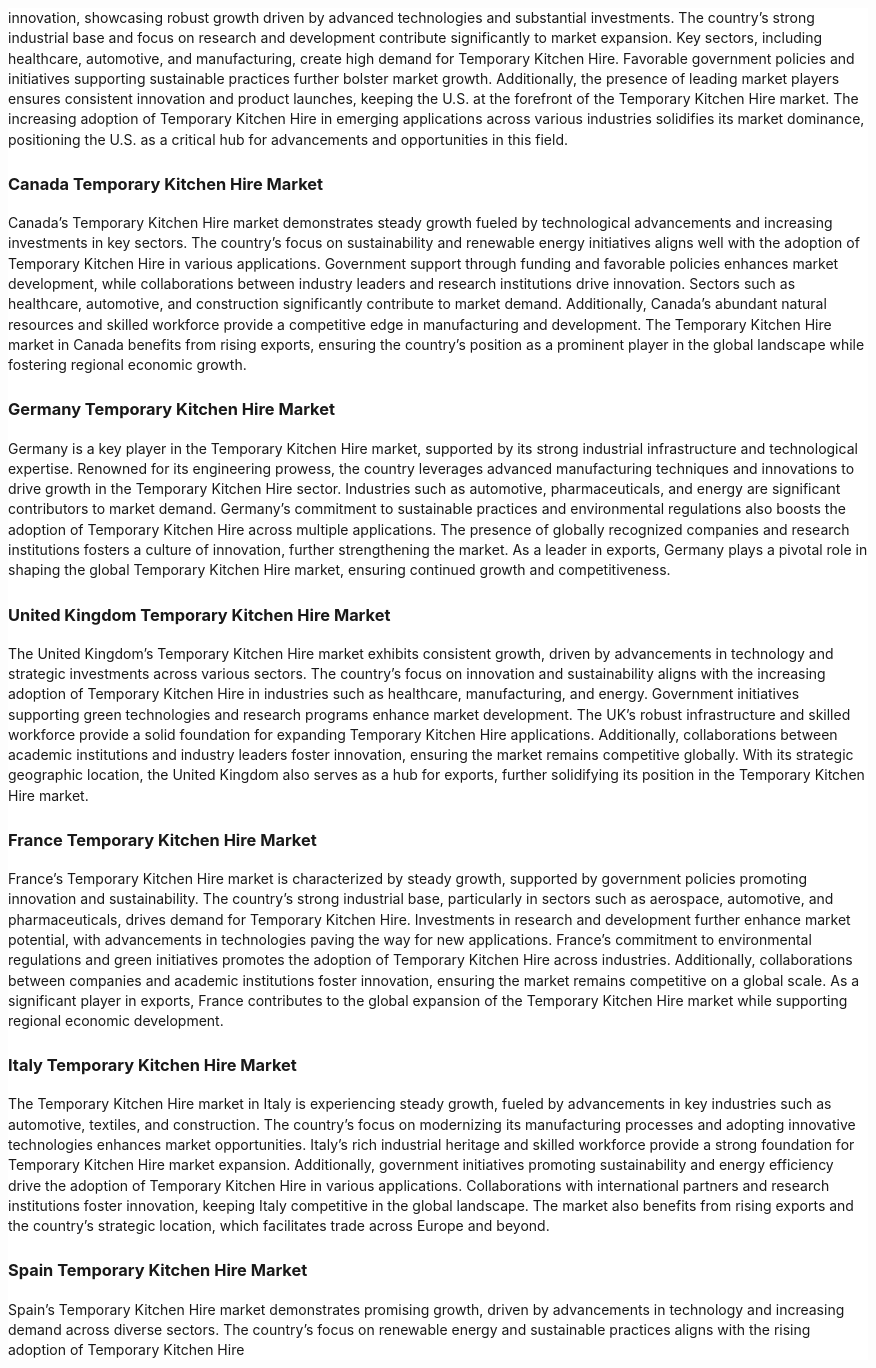 innovation, showcasing robust growth driven by advanced technologies and substantial investments. The country&rsquo;s strong industrial base and focus on research and development contribute significantly to market expansion. Key sectors, including healthcare, automotive, and manufacturing, create high demand for Temporary Kitchen Hire. Favorable government policies and initiatives supporting sustainable practices further bolster market growth. Additionally, the presence of leading market players ensures consistent innovation and product launches, keeping the U.S. at the forefront of the Temporary Kitchen Hire market. The increasing adoption of Temporary Kitchen Hire in emerging applications across various industries solidifies its market dominance, positioning the U.S. as a critical hub for advancements and opportunities in this field.</p><h3>Canada Temporary Kitchen Hire Market</h3><p>Canada&rsquo;s Temporary Kitchen Hire market demonstrates steady growth fueled by technological advancements and increasing investments in key sectors. The country&rsquo;s focus on sustainability and renewable energy initiatives aligns well with the adoption of Temporary Kitchen Hire in various applications. Government support through funding and favorable policies enhances market development, while collaborations between industry leaders and research institutions drive innovation. Sectors such as healthcare, automotive, and construction significantly contribute to market demand. Additionally, Canada&rsquo;s abundant natural resources and skilled workforce provide a competitive edge in manufacturing and development. The Temporary Kitchen Hire market in Canada benefits from rising exports, ensuring the country&rsquo;s position as a prominent player in the global landscape while fostering regional economic growth.</p><h3>Germany Temporary Kitchen Hire Market</h3><p>Germany is a key player in the Temporary Kitchen Hire market, supported by its strong industrial infrastructure and technological expertise. Renowned for its engineering prowess, the country leverages advanced manufacturing techniques and innovations to drive growth in the Temporary Kitchen Hire sector. Industries such as automotive, pharmaceuticals, and energy are significant contributors to market demand. Germany&rsquo;s commitment to sustainable practices and environmental regulations also boosts the adoption of Temporary Kitchen Hire across multiple applications. The presence of globally recognized companies and research institutions fosters a culture of innovation, further strengthening the market. As a leader in exports, Germany plays a pivotal role in shaping the global Temporary Kitchen Hire market, ensuring continued growth and competitiveness.</p><h3>United Kingdom Temporary Kitchen Hire Market</h3><p>The United Kingdom&rsquo;s Temporary Kitchen Hire market exhibits consistent growth, driven by advancements in technology and strategic investments across various sectors. The country&rsquo;s focus on innovation and sustainability aligns with the increasing adoption of Temporary Kitchen Hire in industries such as healthcare, manufacturing, and energy. Government initiatives supporting green technologies and research programs enhance market development. The UK&rsquo;s robust infrastructure and skilled workforce provide a solid foundation for expanding Temporary Kitchen Hire applications. Additionally, collaborations between academic institutions and industry leaders foster innovation, ensuring the market remains competitive globally. With its strategic geographic location, the United Kingdom also serves as a hub for exports, further solidifying its position in the Temporary Kitchen Hire market.</p><h3>France Temporary Kitchen Hire Market</h3><p>France&rsquo;s Temporary Kitchen Hire market is characterized by steady growth, supported by government policies promoting innovation and sustainability. The country&rsquo;s strong industrial base, particularly in sectors such as aerospace, automotive, and pharmaceuticals, drives demand for Temporary Kitchen Hire. Investments in research and development further enhance market potential, with advancements in technologies paving the way for new applications. France&rsquo;s commitment to environmental regulations and green initiatives promotes the adoption of Temporary Kitchen Hire across industries. Additionally, collaborations between companies and academic institutions foster innovation, ensuring the market remains competitive on a global scale. As a significant player in exports, France contributes to the global expansion of the Temporary Kitchen Hire market while supporting regional economic development.</p><h3>Italy Temporary Kitchen Hire Market</h3><p>The Temporary Kitchen Hire market in Italy is experiencing steady growth, fueled by advancements in key industries such as automotive, textiles, and construction. The country&rsquo;s focus on modernizing its manufacturing processes and adopting innovative technologies enhances market opportunities. Italy&rsquo;s rich industrial heritage and skilled workforce provide a strong foundation for Temporary Kitchen Hire market expansion. Additionally, government initiatives promoting sustainability and energy efficiency drive the adoption of Temporary Kitchen Hire in various applications. Collaborations with international partners and research institutions foster innovation, keeping Italy competitive in the global landscape. The market also benefits from rising exports and the country&rsquo;s strategic location, which facilitates trade across Europe and beyond.</p><h3>Spain Temporary Kitchen Hire Market</h3><p>Spain&rsquo;s Temporary Kitchen Hire market demonstrates promising growth, driven by advancements in technology and increasing demand across diverse sectors. The country&rsquo;s focus on renewable energy and sustainable practices aligns with the rising adoption of Temporary Kitchen Hire